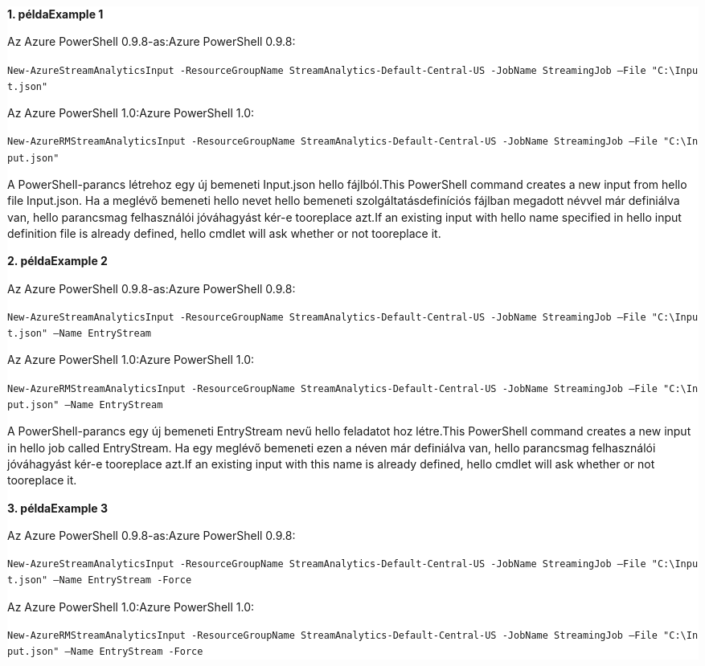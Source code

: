 <span data-ttu-id="6e5f4-172">**1. példa**</span><span class="sxs-lookup"><span data-stu-id="6e5f4-172">**Example 1**</span></span>

<span data-ttu-id="6e5f4-173">Az Azure PowerShell 0.9.8-as:</span><span class="sxs-lookup"><span data-stu-id="6e5f4-173">Azure PowerShell 0.9.8:</span></span>  

    New-AzureStreamAnalyticsInput -ResourceGroupName StreamAnalytics-Default-Central-US -JobName StreamingJob –File "C:\Input.json" 

<span data-ttu-id="6e5f4-174">Az Azure PowerShell 1.0:</span><span class="sxs-lookup"><span data-stu-id="6e5f4-174">Azure PowerShell 1.0:</span></span>  

    New-AzureRMStreamAnalyticsInput -ResourceGroupName StreamAnalytics-Default-Central-US -JobName StreamingJob –File "C:\Input.json" 

<span data-ttu-id="6e5f4-175">A PowerShell-parancs létrehoz egy új bemeneti Input.json hello fájlból.</span><span class="sxs-lookup"><span data-stu-id="6e5f4-175">This PowerShell command creates a new input from hello file Input.json.</span></span> <span data-ttu-id="6e5f4-176">Ha a meglévő bemeneti hello nevet hello bemeneti szolgáltatásdefiníciós fájlban megadott névvel már definiálva van, hello parancsmag felhasználói jóváhagyást kér-e tooreplace azt.</span><span class="sxs-lookup"><span data-stu-id="6e5f4-176">If an existing input with hello name specified in hello input definition file is already defined, hello cmdlet will ask whether or not tooreplace it.</span></span>

<span data-ttu-id="6e5f4-177">**2. példa**</span><span class="sxs-lookup"><span data-stu-id="6e5f4-177">**Example 2**</span></span>

<span data-ttu-id="6e5f4-178">Az Azure PowerShell 0.9.8-as:</span><span class="sxs-lookup"><span data-stu-id="6e5f4-178">Azure PowerShell 0.9.8:</span></span>  

    New-AzureStreamAnalyticsInput -ResourceGroupName StreamAnalytics-Default-Central-US -JobName StreamingJob –File "C:\Input.json" –Name EntryStream

<span data-ttu-id="6e5f4-179">Az Azure PowerShell 1.0:</span><span class="sxs-lookup"><span data-stu-id="6e5f4-179">Azure PowerShell 1.0:</span></span>  

    New-AzureRMStreamAnalyticsInput -ResourceGroupName StreamAnalytics-Default-Central-US -JobName StreamingJob –File "C:\Input.json" –Name EntryStream

<span data-ttu-id="6e5f4-180">A PowerShell-parancs egy új bemeneti EntryStream nevű hello feladatot hoz létre.</span><span class="sxs-lookup"><span data-stu-id="6e5f4-180">This PowerShell command creates a new input in hello job called EntryStream.</span></span> <span data-ttu-id="6e5f4-181">Ha egy meglévő bemeneti ezen a néven már definiálva van, hello parancsmag felhasználói jóváhagyást kér-e tooreplace azt.</span><span class="sxs-lookup"><span data-stu-id="6e5f4-181">If an existing input with this name is already defined, hello cmdlet will ask whether or not tooreplace it.</span></span>

<span data-ttu-id="6e5f4-182">**3. példa**</span><span class="sxs-lookup"><span data-stu-id="6e5f4-182">**Example 3**</span></span>

<span data-ttu-id="6e5f4-183">Az Azure PowerShell 0.9.8-as:</span><span class="sxs-lookup"><span data-stu-id="6e5f4-183">Azure PowerShell 0.9.8:</span></span>  

    New-AzureStreamAnalyticsInput -ResourceGroupName StreamAnalytics-Default-Central-US -JobName StreamingJob –File "C:\Input.json" –Name EntryStream -Force

<span data-ttu-id="6e5f4-184">Az Azure PowerShell 1.0:</span><span class="sxs-lookup"><span data-stu-id="6e5f4-184">Azure PowerShell 1.0:</span></span>  

    New-AzureRMStreamAnalyticsInput -ResourceGroupName StreamAnalytics-Default-Central-US -JobName StreamingJob –File "C:\Input.json" –Name EntryStream -Force
